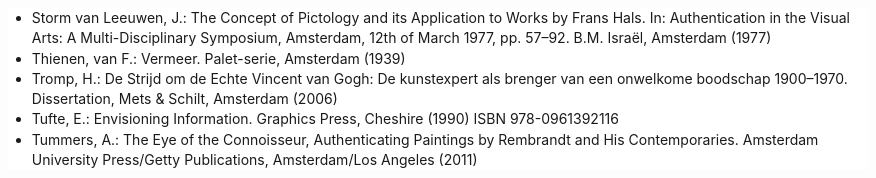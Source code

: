 - <span id="page-41-7"></span>Storm van Leeuwen, J.: The Concept of Pictology and its Application to Works by Frans Hals. In: Authentication in the Visual Arts: A Multi-Disciplinary Symposium, Amsterdam, 12th of March 1977, pp. 57–92. B.M. Israël, Amsterdam (1977)
- <span id="page-41-10"></span>Thienen, van F.: Vermeer. Palet-serie, Amsterdam (1939)
- Tromp, H.: De Strijd om de Echte Vincent van Gogh: De kunstexpert als brenger van een onwelkome boodschap 1900–1970. Dissertation, Mets & Schilt, Amsterdam (2006)
- <span id="page-41-18"></span>Tufte, E.: Envisioning Information. Graphics Press, Cheshire (1990) ISBN 978-0961392116
- <span id="page-41-0"></span>Tummers, A.: The Eye of the Connoisseur, Authenticating Paintings by Rembrandt and His Contemporaries. Amsterdam University Press/Getty Publications, Amsterdam/Los Angeles (2011)
